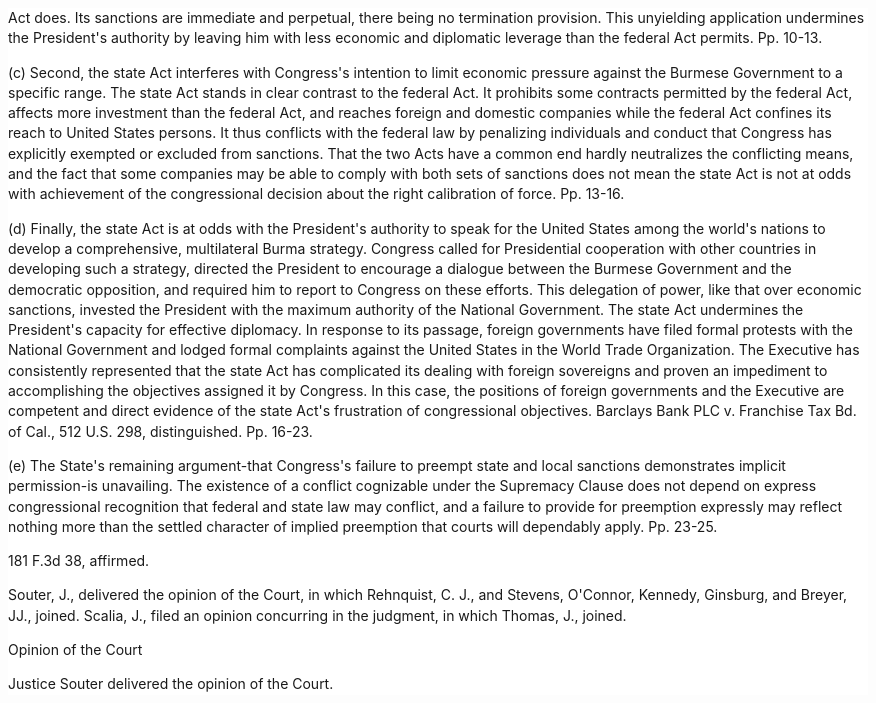Act does. Its sanctions are immediate and perpetual, there being no
termination provision. This unyielding application undermines the President's
authority by leaving him with less economic and diplomatic leverage than the
federal Act permits. Pp. 10-13.

(c) Second, the state Act interferes with Congress's intention to limit
economic pressure against the Burmese Government to a specific range. The
state Act stands in clear contrast to the federal Act. It prohibits some
contracts permitted by the federal Act, affects more investment than the
federal Act, and reaches foreign and domestic companies while the federal Act
confines its reach to United States persons. It thus conflicts with the
federal law by penalizing individuals and conduct that Congress has explicitly
exempted or excluded from sanctions. That the two Acts have a common end
hardly neutralizes the conflicting means, and the fact that some companies may
be able to comply with both sets of sanctions does not mean the state Act is
not at odds with achievement of the congressional decision about the right
calibration of force. Pp. 13-16.

(d) Finally, the state Act is at odds with the President's authority to speak
for the United States among the world's nations to develop a comprehensive,
multilateral Burma strategy. Congress called for Presidential cooperation with
other countries in developing such a strategy, directed the President to
encourage a dialogue between the Burmese Government and the democratic
opposition, and required him to report to Congress on these efforts. This
delegation of power, like that over economic sanctions, invested the President
with the maximum authority of the National Government. The state Act
undermines the President's capacity for effective diplomacy. In response to
its passage, foreign governments have filed formal protests with the National
Government and lodged formal complaints against the United States in the World
Trade Organization. The Executive has consistently represented that the state
Act has complicated its dealing with foreign sovereigns and proven an
impediment to accomplishing the objectives assigned it by Congress. In this
case, the positions of foreign governments and the Executive are competent and
direct evidence of the state Act's frustration of congressional objectives.
Barclays Bank PLC v. Franchise Tax Bd. of Cal., 512 U.S. 298, distinguished.
Pp. 16-23.

(e) The State's remaining argument-that Congress's failure to preempt state
and local sanctions demonstrates implicit permission-is unavailing. The
existence of a conflict cognizable under the Supremacy Clause does not depend
on express congressional recognition that federal and state law may conflict,
and a failure to provide for preemption expressly may reflect nothing more
than the settled character of implied preemption that courts will dependably
apply. Pp. 23-25.

181 F.3d 38, affirmed.

Souter, J., delivered the opinion of the Court, in which Rehnquist, C. J., and
Stevens, O'Connor, Kennedy, Ginsburg, and Breyer, JJ., joined. Scalia, J.,
filed an opinion concurring in the judgment, in which Thomas, J., joined.

Opinion of the Court

Justice Souter delivered the opinion of the Court.
